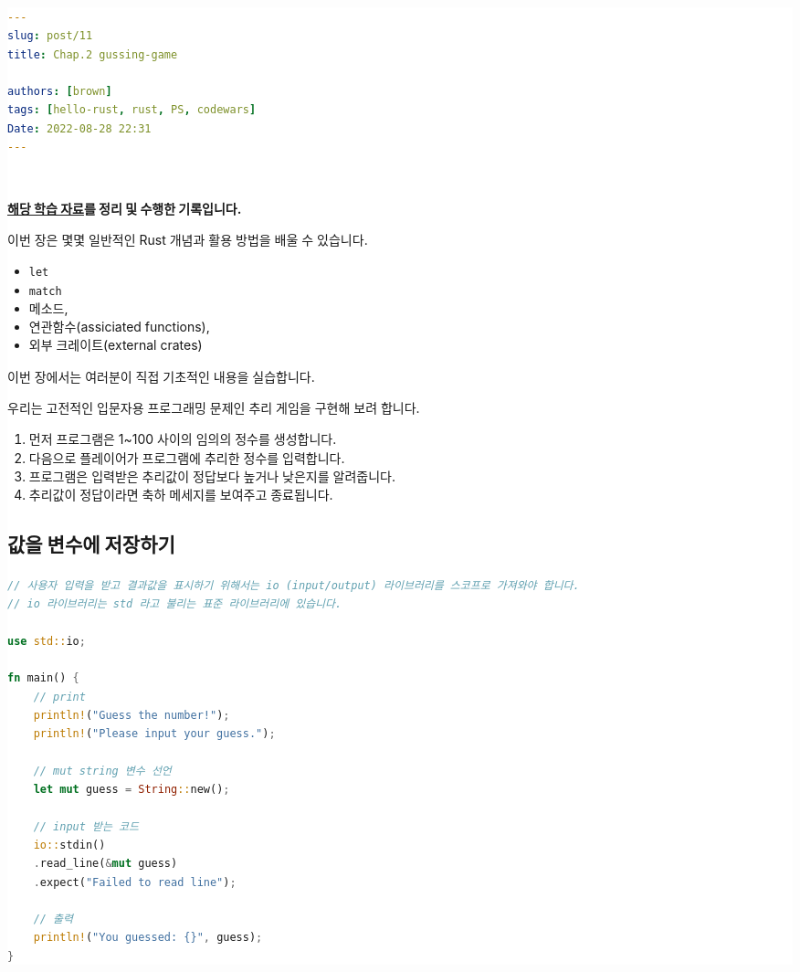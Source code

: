```yaml
---
slug: post/11
title: Chap.2 gussing-game

authors: [brown]
tags: [hello-rust, rust, PS, codewars]
Date: 2022-08-28 22:31
---
```


<br />

**[해당 학습 자료](https://rust-kr.github.io/doc.rust-kr.org/ch02-00-guessing-game-tutorial.html)를 정리 및 수행한 기록입니다.**

이번 장은 몇몇 일반적인 Rust 개념과 활용 방법을 배울 수 있습니다.

- `let`
- `match`
- 메소드,
- 연관함수(assiciated functions),
- 외부 크레이트(external crates)

이번 장에서는 여러분이 직접 기초적인 내용을 실습합니다.

우리는 고전적인 입문자용 프로그래밍 문제인 추리 게임을 구현해 보려 합니다.

1. 먼저 프로그램은 1~100 사이의 임의의 정수를 생성합니다.
2. 다음으로 플레이어가 프로그램에 추리한 정수를 입력합니다.
3. 프로그램은 입력받은 추리값이 정답보다 높거나 낮은지를 알려줍니다.
4. 추리값이 정답이라면 축하 메세지를 보여주고 종료됩니다.

## 값을 변수에 저장하기

```rust
// 사용자 입력을 받고 결과값을 표시하기 위해서는 io (input/output) 라이브러리를 스코프로 가져와야 합니다.
// io 라이브러리는 std 라고 불리는 표준 라이브러리에 있습니다.

use std::io;

fn main() {
	// print
	println!("Guess the number!");
	println!("Please input your guess.");

	// mut string 변수 선언
	let mut guess = String::new();

	// input 받는 코드
	io::stdin()
	.read_line(&mut guess)
	.expect("Failed to read line");

	// 출력
	println!("You guessed: {}", guess);
}
```
